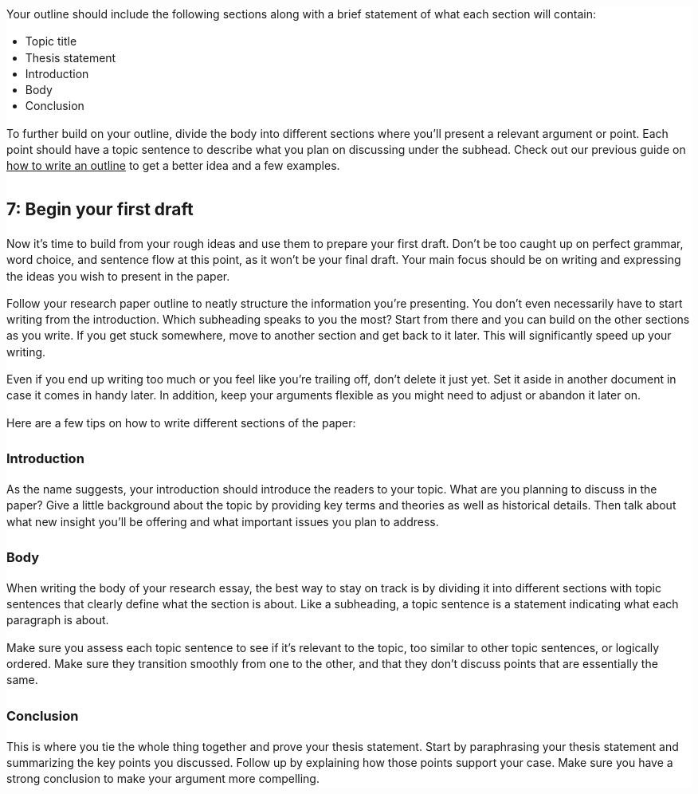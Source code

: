 Your outline should include the following sections along with a brief statement of what each section will contain:

* Topic title
* Thesis statement
* Introduction
* Body
* Conclusion

To further build on your outline, divide the body into different sections where you’ll present a relevant argument or point. Each point should have a topic sentence to describe what you plan on discussing under the subhead. Check out our previous guide on [how to write an outline](https://www.wyzant.com/blog/how-to-write-an-essay-outline/) to get a better idea and a few examples.

## 7: Begin your first draft

Now it’s time to build from your rough ideas and use them to prepare your first draft. Don’t be too caught up on perfect grammar, word choice, and sentence flow at this point, as it won’t be your final draft. Your main focus should be on writing and expressing the ideas you wish to present in the paper.

Follow your research paper outline to neatly structure the information you’re presenting. You don’t even necessarily have to start writing from the introduction. Which subheading speaks to you the most? Start from there and you can build on the other sections as you write. If you get stuck somewhere, move to another section and get back to it later. This will significantly speed up your writing.

Even if you end up writing too much or you feel like you’re trailing off, don’t delete it just yet. Set it aside in another document in case it comes in handy later. In addition, keep your arguments flexible as you might need to adjust or abandon it later on. 

Here are a few tips on how to write different sections of the paper:

### Introduction

As the name suggests, your introduction should introduce the readers to your topic. What are you planning to discuss in the paper? Give a little background about the topic by providing key terms and theories as well as historical details. Then talk about what new insight you’ll be offering and what important issues you plan to address.

### Body

When writing the body of your research essay, the best way to stay on track is by dividing it into different sections with topic sentences that clearly define what the section is about. Like a subheading, a topic sentence is a statement indicating what each paragraph is about.

Make sure you assess each topic sentence to see if it’s relevant to the topic, too similar to other topic sentences, or logically ordered. Make sure they transition smoothly from one to the other, and that they don’t discuss points that are essentially the same.

### Conclusion

This is where you tie the whole thing together and prove your thesis statement. Start by paraphrasing your thesis statement and summarizing the key points you discussed. Follow up by explaining how those points support your case. Make sure you have a strong conclusion to make your argument more compelling. 
